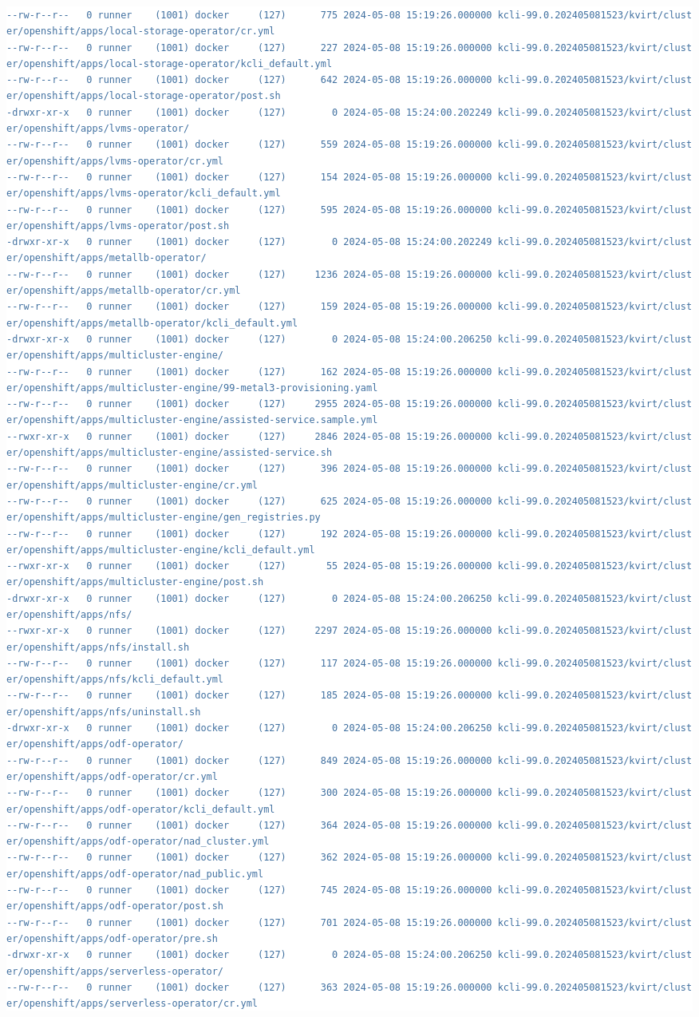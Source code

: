 ```diff
--rw-r--r--   0 runner    (1001) docker     (127)      775 2024-05-08 15:19:26.000000 kcli-99.0.202405081523/kvirt/cluster/openshift/apps/local-storage-operator/cr.yml
--rw-r--r--   0 runner    (1001) docker     (127)      227 2024-05-08 15:19:26.000000 kcli-99.0.202405081523/kvirt/cluster/openshift/apps/local-storage-operator/kcli_default.yml
--rw-r--r--   0 runner    (1001) docker     (127)      642 2024-05-08 15:19:26.000000 kcli-99.0.202405081523/kvirt/cluster/openshift/apps/local-storage-operator/post.sh
-drwxr-xr-x   0 runner    (1001) docker     (127)        0 2024-05-08 15:24:00.202249 kcli-99.0.202405081523/kvirt/cluster/openshift/apps/lvms-operator/
--rw-r--r--   0 runner    (1001) docker     (127)      559 2024-05-08 15:19:26.000000 kcli-99.0.202405081523/kvirt/cluster/openshift/apps/lvms-operator/cr.yml
--rw-r--r--   0 runner    (1001) docker     (127)      154 2024-05-08 15:19:26.000000 kcli-99.0.202405081523/kvirt/cluster/openshift/apps/lvms-operator/kcli_default.yml
--rw-r--r--   0 runner    (1001) docker     (127)      595 2024-05-08 15:19:26.000000 kcli-99.0.202405081523/kvirt/cluster/openshift/apps/lvms-operator/post.sh
-drwxr-xr-x   0 runner    (1001) docker     (127)        0 2024-05-08 15:24:00.202249 kcli-99.0.202405081523/kvirt/cluster/openshift/apps/metallb-operator/
--rw-r--r--   0 runner    (1001) docker     (127)     1236 2024-05-08 15:19:26.000000 kcli-99.0.202405081523/kvirt/cluster/openshift/apps/metallb-operator/cr.yml
--rw-r--r--   0 runner    (1001) docker     (127)      159 2024-05-08 15:19:26.000000 kcli-99.0.202405081523/kvirt/cluster/openshift/apps/metallb-operator/kcli_default.yml
-drwxr-xr-x   0 runner    (1001) docker     (127)        0 2024-05-08 15:24:00.206250 kcli-99.0.202405081523/kvirt/cluster/openshift/apps/multicluster-engine/
--rw-r--r--   0 runner    (1001) docker     (127)      162 2024-05-08 15:19:26.000000 kcli-99.0.202405081523/kvirt/cluster/openshift/apps/multicluster-engine/99-metal3-provisioning.yaml
--rw-r--r--   0 runner    (1001) docker     (127)     2955 2024-05-08 15:19:26.000000 kcli-99.0.202405081523/kvirt/cluster/openshift/apps/multicluster-engine/assisted-service.sample.yml
--rwxr-xr-x   0 runner    (1001) docker     (127)     2846 2024-05-08 15:19:26.000000 kcli-99.0.202405081523/kvirt/cluster/openshift/apps/multicluster-engine/assisted-service.sh
--rw-r--r--   0 runner    (1001) docker     (127)      396 2024-05-08 15:19:26.000000 kcli-99.0.202405081523/kvirt/cluster/openshift/apps/multicluster-engine/cr.yml
--rw-r--r--   0 runner    (1001) docker     (127)      625 2024-05-08 15:19:26.000000 kcli-99.0.202405081523/kvirt/cluster/openshift/apps/multicluster-engine/gen_registries.py
--rw-r--r--   0 runner    (1001) docker     (127)      192 2024-05-08 15:19:26.000000 kcli-99.0.202405081523/kvirt/cluster/openshift/apps/multicluster-engine/kcli_default.yml
--rwxr-xr-x   0 runner    (1001) docker     (127)       55 2024-05-08 15:19:26.000000 kcli-99.0.202405081523/kvirt/cluster/openshift/apps/multicluster-engine/post.sh
-drwxr-xr-x   0 runner    (1001) docker     (127)        0 2024-05-08 15:24:00.206250 kcli-99.0.202405081523/kvirt/cluster/openshift/apps/nfs/
--rwxr-xr-x   0 runner    (1001) docker     (127)     2297 2024-05-08 15:19:26.000000 kcli-99.0.202405081523/kvirt/cluster/openshift/apps/nfs/install.sh
--rw-r--r--   0 runner    (1001) docker     (127)      117 2024-05-08 15:19:26.000000 kcli-99.0.202405081523/kvirt/cluster/openshift/apps/nfs/kcli_default.yml
--rw-r--r--   0 runner    (1001) docker     (127)      185 2024-05-08 15:19:26.000000 kcli-99.0.202405081523/kvirt/cluster/openshift/apps/nfs/uninstall.sh
-drwxr-xr-x   0 runner    (1001) docker     (127)        0 2024-05-08 15:24:00.206250 kcli-99.0.202405081523/kvirt/cluster/openshift/apps/odf-operator/
--rw-r--r--   0 runner    (1001) docker     (127)      849 2024-05-08 15:19:26.000000 kcli-99.0.202405081523/kvirt/cluster/openshift/apps/odf-operator/cr.yml
--rw-r--r--   0 runner    (1001) docker     (127)      300 2024-05-08 15:19:26.000000 kcli-99.0.202405081523/kvirt/cluster/openshift/apps/odf-operator/kcli_default.yml
--rw-r--r--   0 runner    (1001) docker     (127)      364 2024-05-08 15:19:26.000000 kcli-99.0.202405081523/kvirt/cluster/openshift/apps/odf-operator/nad_cluster.yml
--rw-r--r--   0 runner    (1001) docker     (127)      362 2024-05-08 15:19:26.000000 kcli-99.0.202405081523/kvirt/cluster/openshift/apps/odf-operator/nad_public.yml
--rw-r--r--   0 runner    (1001) docker     (127)      745 2024-05-08 15:19:26.000000 kcli-99.0.202405081523/kvirt/cluster/openshift/apps/odf-operator/post.sh
--rw-r--r--   0 runner    (1001) docker     (127)      701 2024-05-08 15:19:26.000000 kcli-99.0.202405081523/kvirt/cluster/openshift/apps/odf-operator/pre.sh
-drwxr-xr-x   0 runner    (1001) docker     (127)        0 2024-05-08 15:24:00.206250 kcli-99.0.202405081523/kvirt/cluster/openshift/apps/serverless-operator/
--rw-r--r--   0 runner    (1001) docker     (127)      363 2024-05-08 15:19:26.000000 kcli-99.0.202405081523/kvirt/cluster/openshift/apps/serverless-operator/cr.yml
```